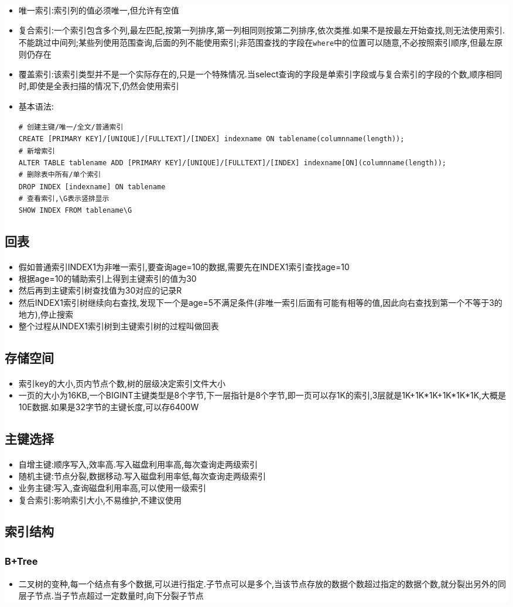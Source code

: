 * 唯一索引:索引列的值必须唯一,但允许有空值

* 复合索引:一个索引包含多个列,最左匹配,按第一列排序,第一列相同则按第二列排序,依次类推.如果不是按最左开始查找,则无法使用索引.不能跳过中间列;某些列使用范围查询,后面的列不能使用索引;非范围查找的字段在`where`中的位置可以随意,不必按照索引顺序,但最左原则仍存在

* 覆盖索引:该索引类型并不是一个实际存在的,只是一个特殊情况.当select查询的字段是单索引字段或与复合索引的字段的个数,顺序相同时,即使是全表扫描的情况下,仍然会使用索引

* 基本语法:

  ```mysql
  # 创建主键/唯一/全文/普通索引
  CREATE [PRIMARY KEY]/[UNIQUE]/[FULLTEXT]/[INDEX] indexname ON tablename(columnname(length));
  # 新增索引
  ALTER TABLE tablename ADD [PRIMARY KEY]/[UNIQUE]/[FULLTEXT]/[INDEX] indexname[ON](columnname(length));
  # 删除表中所有/单个索引
  DROP INDEX [indexname] ON tablename
  # 查看索引,\G表示竖排显示
  SHOW INDEX FROM tablename\G
  ```

  

## 回表

* 假如普通索引INDEX1为非唯一索引,要查询age=10的数据,需要先在INDEX1索引查找age=10
* 根据age=10的辅助索引上得到主键索引的值为30
* 然后再到主键索引树查找值为30对应的记录R
* 然后INDEX1索引树继续向右查找,发现下一个是age=5不满足条件(非唯一索引后面有可能有相等的值,因此向右查找到第一个不等于3的地方),停止搜索
* 整个过程从INDEX1索引树到主键索引树的过程叫做回表



## 存储空间

* 索引key的大小,页内节点个数,树的层级决定索引文件大小
* 一页的大小为16KB,一个BIGINT主键类型是8个字节,下一层指针是8个字节,即一页可以存1K的索引,3层就是1K+1K\*1K+1K\*1K\*1K,大概是10E数据.如果是32字节的主键长度,可以存6400W



## 主键选择

* 自增主键:顺序写入,效率高.写入磁盘利用率高,每次查询走两级索引
* 随机主键:节点分裂,数据移动.写入磁盘利用率低,每次查询走两级索引
* 业务主键:写入,查询磁盘利用率高,可以使用一级索引
* 复合索引:影响索引大小,不易维护,不建议使用



## 索引结构



### B+Tree

* 二叉树的变种,每一个结点有多个数据,可以进行指定.子节点可以是多个,当该节点存放的数据个数超过指定的数据个数,就分裂出另外的同层子节点.当子节点超过一定数量时,向下分裂子节点
